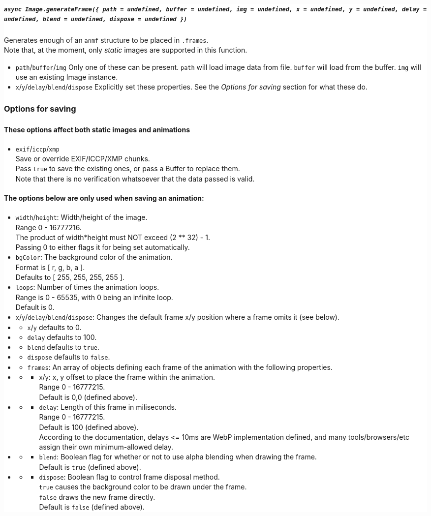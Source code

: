 ##### `async Image.generateFrame({ path = undefined, buffer = undefined, img = undefined, x = undefined, y = undefined, delay = undefined, blend = undefined, dispose = undefined })`
Generates enough of an `anmf` structure to be placed in `.frames`.<br />
Note that, at the moment, only *static* images are supported in this function.
* `path`/`buffer`/`img`
    Only one of these can be present.
    `path` will load image data from file.
    `buffer` will load from the buffer.
    `img` will use an existing Image instance.
* `x`/`y`/`delay`/`blend`/`dispose`
    Explicitly set these properties. See the _Options for saving_ section for what these do.

### Options for saving
#### These options affect both static images and animations
*   `exif`/`iccp`/`xmp`<br />
      Save or override EXIF/ICCP/XMP chunks.<br />
      Pass `true` to save the existing ones, or pass a Buffer to replace them.<br />
      Note that there is no verification whatsoever that the data passed is valid.

####  The options below are only used when saving an animation:
*   `width`/`height`: Width/height of the image.<br />
      Range 0 - 16777216.<br />
      The product of width*height must NOT exceed (2 ** 32) - 1.<br />
      Passing 0 to either flags it for being set automatically.
*   `bgColor`: The background color of the animation.<br />
      Format is [ r, g, b, a ].<br />
      Defaults to [ 255, 255, 255, 255 ].
*   `loops`: Number of times the animation loops.<br />
      Range is 0 - 65535, with 0 being an infinite loop.<br />
      Default is 0.
*   `x`/`y`/`delay`/`blend`/`dispose`: Changes the default frame x/y position where a frame omits it (see below).
* *   `x`/`y` defaults to 0.
* *   `delay` defaults to 100.
* *   `blend` defaults to `true`.
* *   `dispose` defaults to `false`.
* *   `frames`: An array of objects defining each frame of the animation with the following properties.
* * *  `x`/`y`: x, y offset to place the frame within the animation.<br />
        Range 0 - 16777215.<br />
        Default is 0,0 (defined above).
* * *  `delay`: Length of this frame in miliseconds.<br />
        Range 0 - 16777215.<br />
        Default is 100 (defined above).<br />
        According to the documentation, delays <= 10ms are WebP implementation defined, and many tools/browsers/etc assign their own minimum-allowed delay.
* * *  `blend`: Boolean flag for whether or not to use alpha blending when drawing the frame.<br />
        Default is `true` (defined above).
* * *  `dispose`: Boolean flag to control frame disposal method.<br />
        `true` causes the background color to be drawn under the frame.<br />
        `false` draws the new frame directly.<br />
        Default is `false` (defined above).
